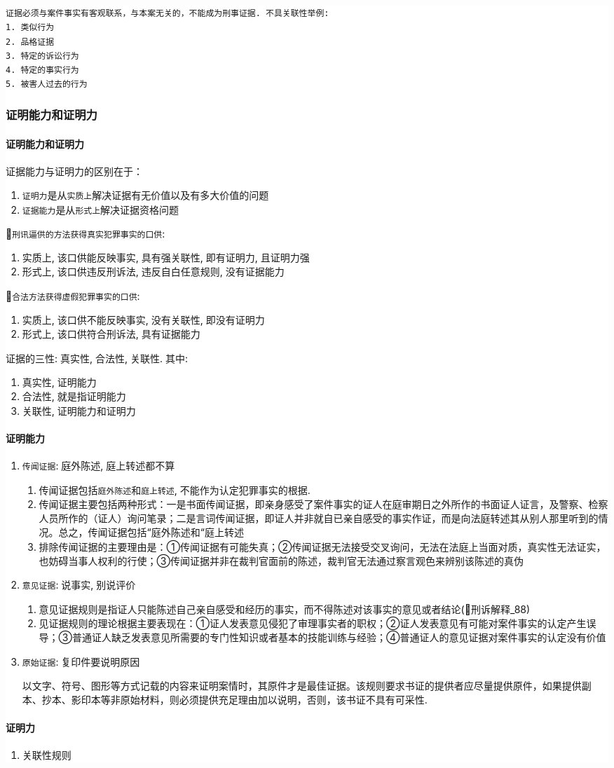     证据必须与案件事实有客观联系，与本案无关的，不能成为刑事证据. 不具关联性举例:
    1. 类似行为
    2. 品格证据
    3. 特定的诉讼行为
    4. 特定的事实行为
    5. 被害人过去的行为




### 证明能力和证明力



#### 证明能力和证明力
证据能力与证明力的区别在于：
1. `证明力`是从`实质上`解决证据有无价值以及有多大价值的问题
2. `证据能力`是从`形式上`解决证据资格问题


🍐`刑讯逼供的方法获得真实犯罪事实的口供`:
1. 实质上, 该口供能反映事实, 具有强关联性, 即有证明力, 且证明力强
2. 形式上, 该口供违反刑诉法, 违反自白任意规则, 没有证据能力

🍐`合法方法获得虚假犯罪事实的口供`:
1. 实质上, 该口供不能反映事实, 没有关联性, 即没有证明力
2. 形式上, 该口供符合刑诉法, 具有证据能力


证据的三性: 真实性, 合法性, 关联性. 其中:
1. 真实性, 证明能力
2. 合法性, 就是指证明能力
3. 关联性, 证明能力和证明力



#### 证明能力

1. `传闻证据`: 庭外陈述, 庭上转述都不算

    1. 传闻证据包括`庭外陈述`和`庭上转述`, 不能作为认定犯罪事实的根据.
    2. 传闻证据主要包括两种形式：一是书面传闻证据，即亲身感受了案件事实的证人在庭审期日之外所作的书面证人证言，及警察、检察人员所作的（证人）询问笔录；二是言词传闻证据，即证人并非就自已亲自感受的事实作证，而是向法庭转述其从别人那里听到的情况。总之，传闻证据包括“庭外陈述和“庭上转述
    3. 排除传闻证据的主要理由是：①传闻证据有可能失真；②传闻证据无法接受交叉询问，无法在法庭上当面对质，真实性无法证实，也妨碍当事人权利的行使；③传闻证据并非在裁判官面前的陈述，裁判官无法通过察言观色来辨别该陈述的真伪

2. `意见证据`: 说事实, 别说评价

    1. 意见证据规则是指证人只能陈述自己亲自感受和经历的事实，而不得陈述对该事实的意见或者结论(🚪刑诉解释_88)
    2. 见证据规则的理论根据主要表现在：①证人发表意见侵犯了审理事实者的职权；②证人发表意见有可能对案件事实的认定产生误导；③普通证人缺乏发表意见所需要的专门性知识或者基本的技能训练与经验；④普通证人的意见证据对案件事实的认定没有价值

3. `原始证据`: 复印件要说明原因
   
    以文字、符号、图形等方式记载的内容来证明案情时，其原件才是最佳证据。该规则要求书证的提供者应尽量提供原件，如果提供副本、抄本、影印本等非原始材料，则必须提供充足理由加以说明，否则，该书证不具有可采性.

#### 证明力

1. 关联性规则
